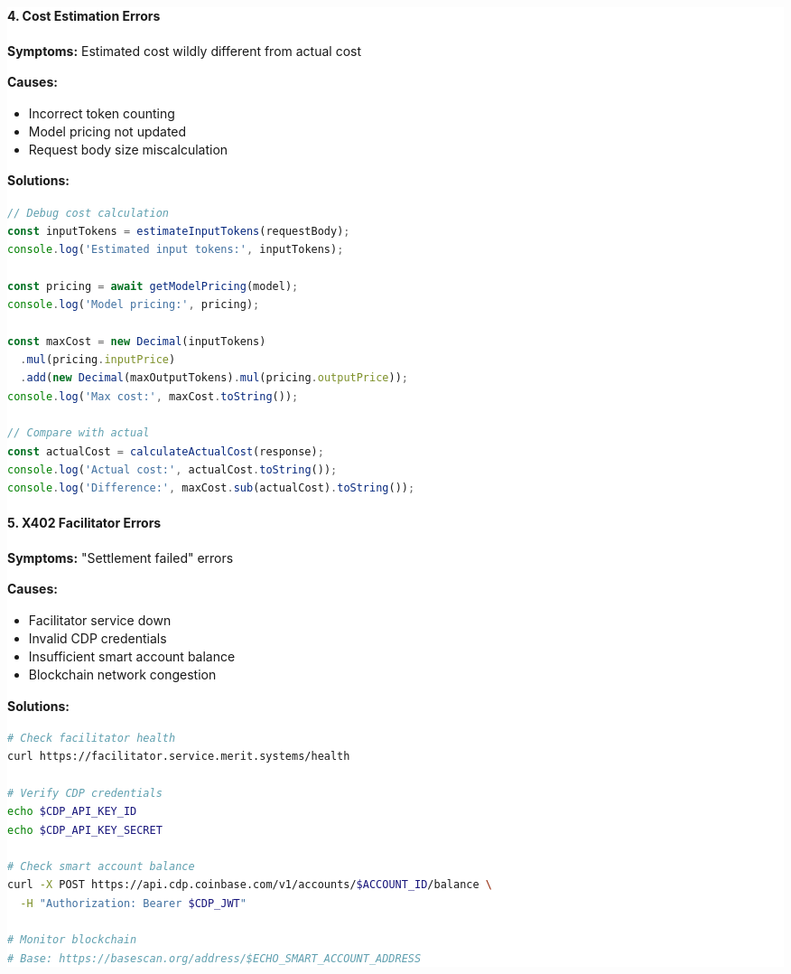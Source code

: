 #### 4. Cost Estimation Errors

**Symptoms:** Estimated cost wildly different from actual cost

**Causes:**
- Incorrect token counting
- Model pricing not updated
- Request body size miscalculation

**Solutions:**
```typescript
// Debug cost calculation
const inputTokens = estimateInputTokens(requestBody);
console.log('Estimated input tokens:', inputTokens);

const pricing = await getModelPricing(model);
console.log('Model pricing:', pricing);

const maxCost = new Decimal(inputTokens)
  .mul(pricing.inputPrice)
  .add(new Decimal(maxOutputTokens).mul(pricing.outputPrice));
console.log('Max cost:', maxCost.toString());

// Compare with actual
const actualCost = calculateActualCost(response);
console.log('Actual cost:', actualCost.toString());
console.log('Difference:', maxCost.sub(actualCost).toString());
```

#### 5. X402 Facilitator Errors

**Symptoms:** "Settlement failed" errors

**Causes:**
- Facilitator service down
- Invalid CDP credentials
- Insufficient smart account balance
- Blockchain network congestion

**Solutions:**
```bash
# Check facilitator health
curl https://facilitator.service.merit.systems/health

# Verify CDP credentials
echo $CDP_API_KEY_ID
echo $CDP_API_KEY_SECRET

# Check smart account balance
curl -X POST https://api.cdp.coinbase.com/v1/accounts/$ACCOUNT_ID/balance \
  -H "Authorization: Bearer $CDP_JWT"

# Monitor blockchain
# Base: https://basescan.org/address/$ECHO_SMART_ACCOUNT_ADDRESS
```
